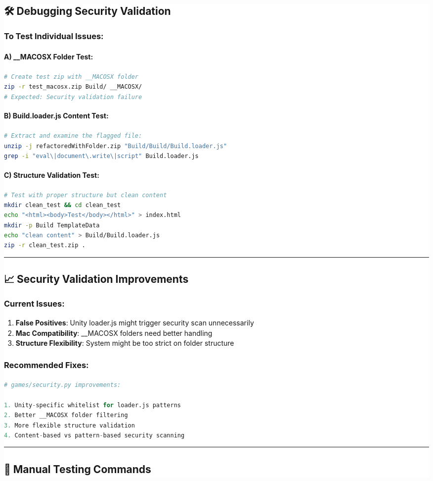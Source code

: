 ## 🛠️ Debugging Security Validation

### To Test Individual Issues:

#### A) __MACOSX Folder Test:
```bash
# Create test zip with __MACOSX folder
zip -r test_macosx.zip Build/ __MACOSX/
# Expected: Security validation failure
```

#### B) Build.loader.js Content Test:
```bash 
# Extract and examine the flagged file:
unzip -j refactoredWithFolder.zip "Build/Build/Build.loader.js"
grep -i "eval\|document\.write\|script" Build.loader.js
```

#### C) Structure Validation Test:
```bash
# Test with proper structure but clean content
mkdir clean_test && cd clean_test
echo "<html><body>Test</body></html>" > index.html
mkdir -p Build TemplateData  
echo "clean content" > Build/Build.loader.js
zip -r clean_test.zip .
```

---

## 📈 Security Validation Improvements

### Current Issues:
1. **False Positives**: Unity loader.js might trigger security scan unnecessarily
2. **Mac Compatibility**: __MACOSX folders need better handling
3. **Structure Flexibility**: System might be too strict on folder structure

### Recommended Fixes:
```python
# games/security.py improvements:

1. Unity-specific whitelist for loader.js patterns
2. Better __MACOSX folder filtering  
3. More flexible structure validation
4. Content-based vs pattern-based security scanning
```

---

## 🧪 Manual Testing Commands
